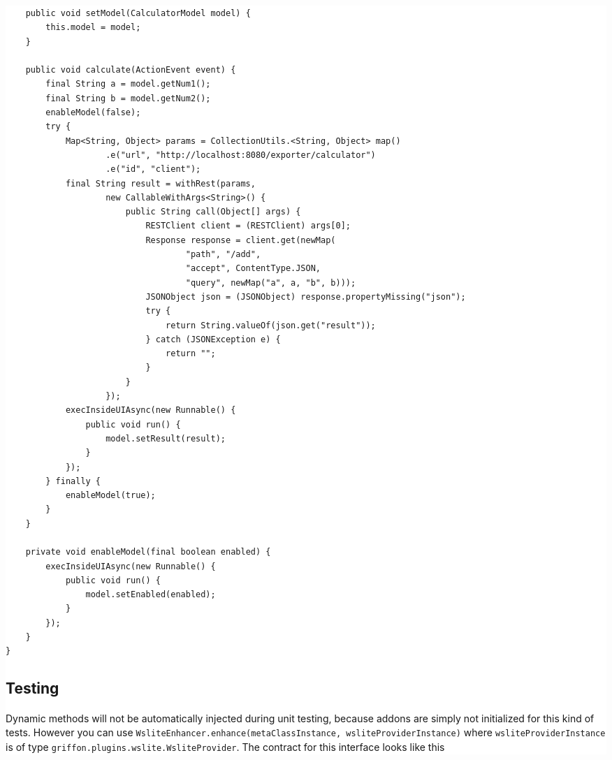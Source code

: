         public void setModel(CalculatorModel model) {
            this.model = model;
        }

        public void calculate(ActionEvent event) {
            final String a = model.getNum1();
            final String b = model.getNum2();
            enableModel(false);
            try {
                Map<String, Object> params = CollectionUtils.<String, Object> map()
                        .e("url", "http://localhost:8080/exporter/calculator")
                        .e("id", "client");
                final String result = withRest(params,
                        new CallableWithArgs<String>() {
                            public String call(Object[] args) {
                                RESTClient client = (RESTClient) args[0];
                                Response response = client.get(newMap(
                                        "path", "/add",
                                        "accept", ContentType.JSON,
                                        "query", newMap("a", a, "b", b)));
                                JSONObject json = (JSONObject) response.propertyMissing("json");
                                try {
                                    return String.valueOf(json.get("result"));
                                } catch (JSONException e) {
                                    return "";
                                }
                            }
                        });
                execInsideUIAsync(new Runnable() {
                    public void run() {
                        model.setResult(result);
                    }
                });
            } finally {
                enableModel(true);
            }
        }

        private void enableModel(final boolean enabled) {
            execInsideUIAsync(new Runnable() {
                public void run() {
                    model.setEnabled(enabled);
                }
            });
        }
    }


Testing
-------

Dynamic methods will not be automatically injected during unit testing, because
addons are simply not initialized for this kind of tests. However you can use
`WsliteEnhancer.enhance(metaClassInstance, wsliteProviderInstance)` where
`wsliteProviderInstance` is of type `griffon.plugins.wslite.WsliteProvider`.
The contract for this interface looks like this


[1]: https://github.com/jwagenleitner/groovy-wslite
[2]: http://grails.org
[3]: http://grails.org/Download
[4]: /plugin/lombok
[5]: http://netbeans.org/kb/docs/java/annotations-lombok.html
[lombok-dev-deps]: https://github.com/aalmiray/lombok-dev-deps